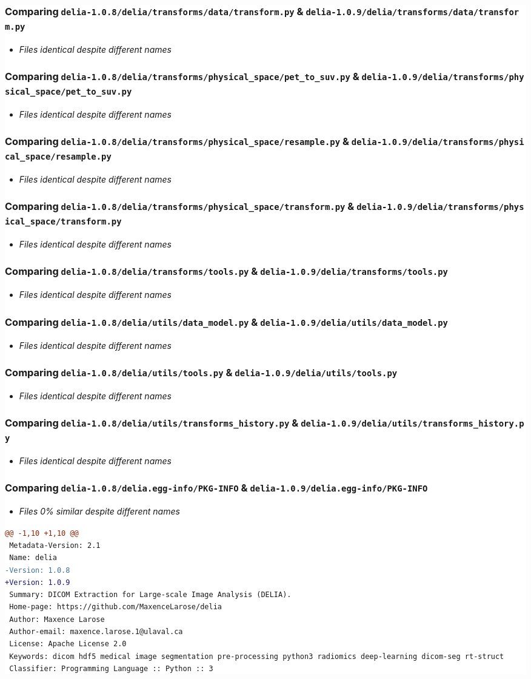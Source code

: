 ### Comparing `delia-1.0.8/delia/transforms/data/transform.py` & `delia-1.0.9/delia/transforms/data/transform.py`

 * *Files identical despite different names*

### Comparing `delia-1.0.8/delia/transforms/physical_space/pet_to_suv.py` & `delia-1.0.9/delia/transforms/physical_space/pet_to_suv.py`

 * *Files identical despite different names*

### Comparing `delia-1.0.8/delia/transforms/physical_space/resample.py` & `delia-1.0.9/delia/transforms/physical_space/resample.py`

 * *Files identical despite different names*

### Comparing `delia-1.0.8/delia/transforms/physical_space/transform.py` & `delia-1.0.9/delia/transforms/physical_space/transform.py`

 * *Files identical despite different names*

### Comparing `delia-1.0.8/delia/transforms/tools.py` & `delia-1.0.9/delia/transforms/tools.py`

 * *Files identical despite different names*

### Comparing `delia-1.0.8/delia/utils/data_model.py` & `delia-1.0.9/delia/utils/data_model.py`

 * *Files identical despite different names*

### Comparing `delia-1.0.8/delia/utils/tools.py` & `delia-1.0.9/delia/utils/tools.py`

 * *Files identical despite different names*

### Comparing `delia-1.0.8/delia/utils/transforms_history.py` & `delia-1.0.9/delia/utils/transforms_history.py`

 * *Files identical despite different names*

### Comparing `delia-1.0.8/delia.egg-info/PKG-INFO` & `delia-1.0.9/delia.egg-info/PKG-INFO`

 * *Files 0% similar despite different names*

```diff
@@ -1,10 +1,10 @@
 Metadata-Version: 2.1
 Name: delia
-Version: 1.0.8
+Version: 1.0.9
 Summary: DICOM Extraction for Large-scale Image Analysis (DELIA).
 Home-page: https://github.com/MaxenceLarose/delia
 Author: Maxence Larose
 Author-email: maxence.larose.1@ulaval.ca
 License: Apache License 2.0
 Keywords: dicom hdf5 medical image segmentation pre-processing python3 radiomics deep-learning dicom-seg rt-struct
 Classifier: Programming Language :: Python :: 3
```
